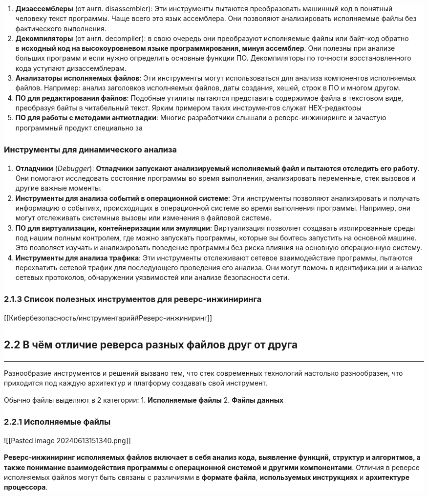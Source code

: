 1. **Дизассемблеры** (от англ. disassembler): Эти инструменты пытаются преобразовать машинный код в понятный человеку текст программы. Чаще всего это язык ассемблера. Они позволяют анализировать исполняемые файлы без фактического выполнения.
2. **Декомпиляторы** (от англ. decompiler): в свою очередь они преобразуют исполняемые файлы или байт-код обратно в **исходный код на высокоуровневом языке программирования, минуя ассемблер**. Они полезны при анализе больших программ и если нужно определить основные функции ПО. Декомпиляторы по точности восстановленного кода уступают дизассемблерам.
3. **Анализаторы исполняемых файлов**: Эти инструменты могут использоваться для анализа компонентов исполняемых файлов. Например: анализ заголовков исполняемых файлов, даты создания, хешей, строк в ПО и многом другом.
4. **ПО для редактирования файлов**: Подобные утилиты пытаются представить содержимое файла в текстовом виде, преобразуя байты в читабельный текст. Ярким примером таких инструментов служат HEX-редакторы
5. **ПО для работы с методами антиотладки**: Многие разработчики слышали о реверс-инжиниринге и зачастую программный продукт специально за
### Инструменты для динамического анализа

1. **Отладчики** (_Debugger_): **Отладчики запускают анализируемый исполняемый файл и пытаются отследить его работу**. Они помогают исследовать состояние программы во время выполнения, анализировать переменные, стек вызовов и другие важные моменты.
2. **Инструменты для анализа событий в операционной системе**: Эти инструменты позволяют анализировать и получать информацию о событиях, происходящих в операционной системе во время выполнения программы. Например, они могут отслеживать системные вызовы или изменения в файловой системе.
3. **ПО для виртуализации, контейнеризации или эмуляции**: Виртуализация позволяет создавать изолированные среды под нашим полным контролем, где можно запускать программы, которые вы боитесь запустить на основной машине. Это позволяет изучать и анализировать поведение программы без риска влияния на основную операционную систему.
4. **Инструменты для анализа трафика**: Эти инструменты отслеживают сетевое взаимодействие программы, пытаются перехватить сетевой трафик для последующего проведения его анализа. Они могут помочь в идентификации и анализе сетевых протоколов, обнаружении уязвимостей или анализе безопасности сети.
### 2.1.3 Список полезных инструментов для реверс-инжиниринга
[[Кибербезопасность/инструментарий#Реверс-инжиниринг]]
## 2.2 В чём отличие реверса разных файлов друг от друга

---

Разнообразие инструментов и решений вызвано тем, что стек современных технологий настолько разнообразен, что приходится под каждую архитектур и платформу создавать свой инструмент.

Обычно файлы выделяют в 2 категории: 1. **Исполняемые файлы** 2. **Файлы данных**

### **2.2.1 Исполняемые файлы**

![[Pasted image 20240613151340.png]]

**Реверс-инжиниринг исполняемых файлов включает в себя анализ кода, выявление функций, структур и алгоритмов, а также понимание взаимодействия программы с операционной системой и другими компонентами**. Отличия в реверсе исполняемых файлов могут быть связаны с различиями в **формате файла**, **используемых инструкциях** и **архитектуре процессора**.
